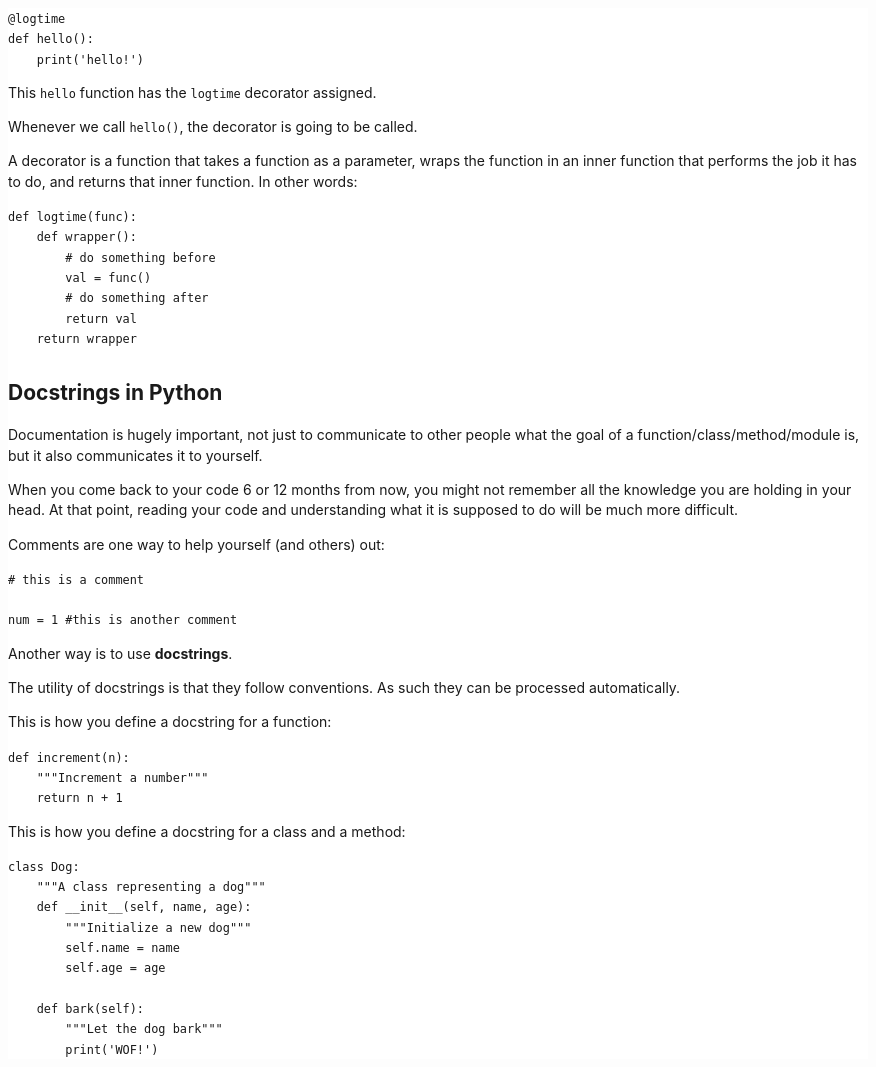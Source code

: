 ```
@logtime
def hello():
    print('hello!')
```

This `hello` function has the `logtime` decorator assigned.

Whenever we call `hello()`, the decorator is going to be called.

A decorator is a function that takes a function as a parameter, wraps the function in an inner function that performs the job it has to do, and returns that inner function. In other words:

```
def logtime(func):
    def wrapper():
        # do something before
        val = func()
        # do something after
        return val
    return wrapper
```

## Docstrings in Python

Documentation is hugely important, not just to communicate to other people what the goal of a function/class/method/module is, but it also communicates it to yourself.

When you come back to your code 6 or 12 months from now, you might not remember all the knowledge you are holding in your head. At that point, reading your code and understanding what it is supposed to do will be much more difficult.

Comments are one way to help yourself (and others) out:

```
# this is a comment

num = 1 #this is another comment
```

Another way is to use **docstrings**.

The utility of docstrings is that they follow conventions. As such they can be processed automatically.

This is how you define a docstring for a function:

```
def increment(n):
    """Increment a number"""
    return n + 1
```

This is how you define a docstring for a class and a method:

```
class Dog:
    """A class representing a dog"""
    def __init__(self, name, age):
        """Initialize a new dog"""
        self.name = name
        self.age = age

    def bark(self):
        """Let the dog bark"""
        print('WOF!')
```

